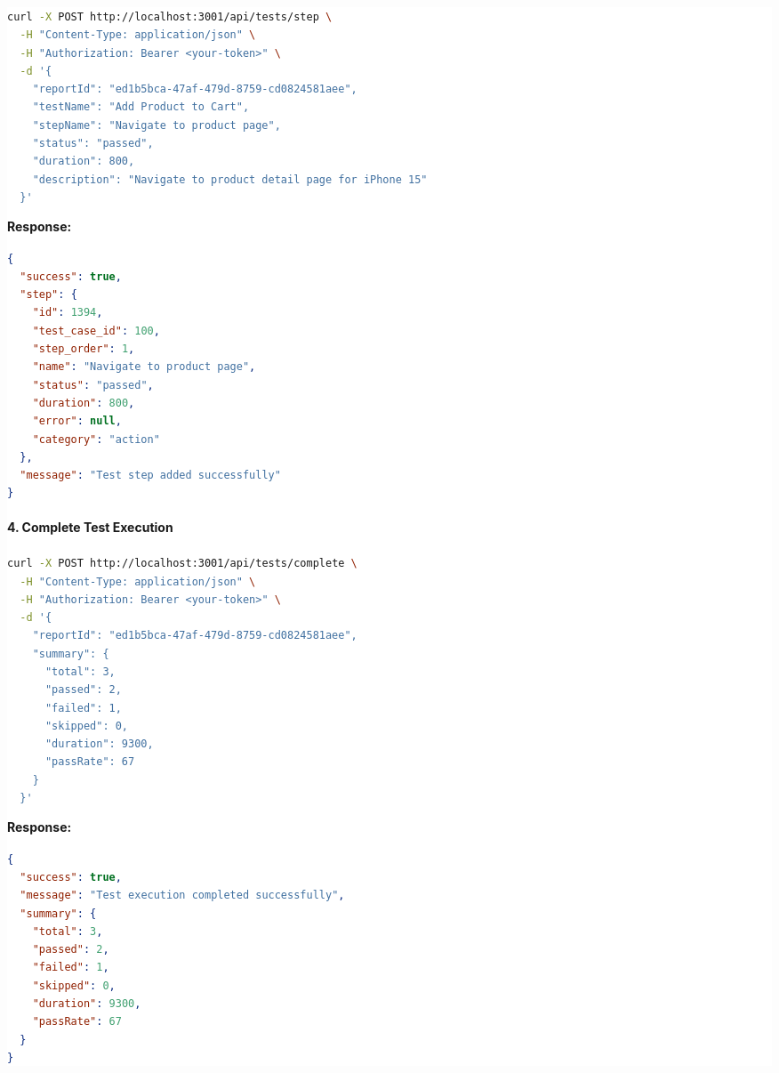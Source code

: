 ```bash
curl -X POST http://localhost:3001/api/tests/step \
  -H "Content-Type: application/json" \
  -H "Authorization: Bearer <your-token>" \
  -d '{
    "reportId": "ed1b5bca-47af-479d-8759-cd0824581aee",
    "testName": "Add Product to Cart",
    "stepName": "Navigate to product page",
    "status": "passed",
    "duration": 800,
    "description": "Navigate to product detail page for iPhone 15"
  }'
```

**Response:**
```json
{
  "success": true,
  "step": {
    "id": 1394,
    "test_case_id": 100,
    "step_order": 1,
    "name": "Navigate to product page",
    "status": "passed",
    "duration": 800,
    "error": null,
    "category": "action"
  },
  "message": "Test step added successfully"
}
```

#### 4. Complete Test Execution
```bash
curl -X POST http://localhost:3001/api/tests/complete \
  -H "Content-Type: application/json" \
  -H "Authorization: Bearer <your-token>" \
  -d '{
    "reportId": "ed1b5bca-47af-479d-8759-cd0824581aee",
    "summary": {
      "total": 3,
      "passed": 2,
      "failed": 1,
      "skipped": 0,
      "duration": 9300,
      "passRate": 67
    }
  }'
```

**Response:**
```json
{
  "success": true,
  "message": "Test execution completed successfully",
  "summary": {
    "total": 3,
    "passed": 2,
    "failed": 1,
    "skipped": 0,
    "duration": 9300,
    "passRate": 67
  }
}
```
